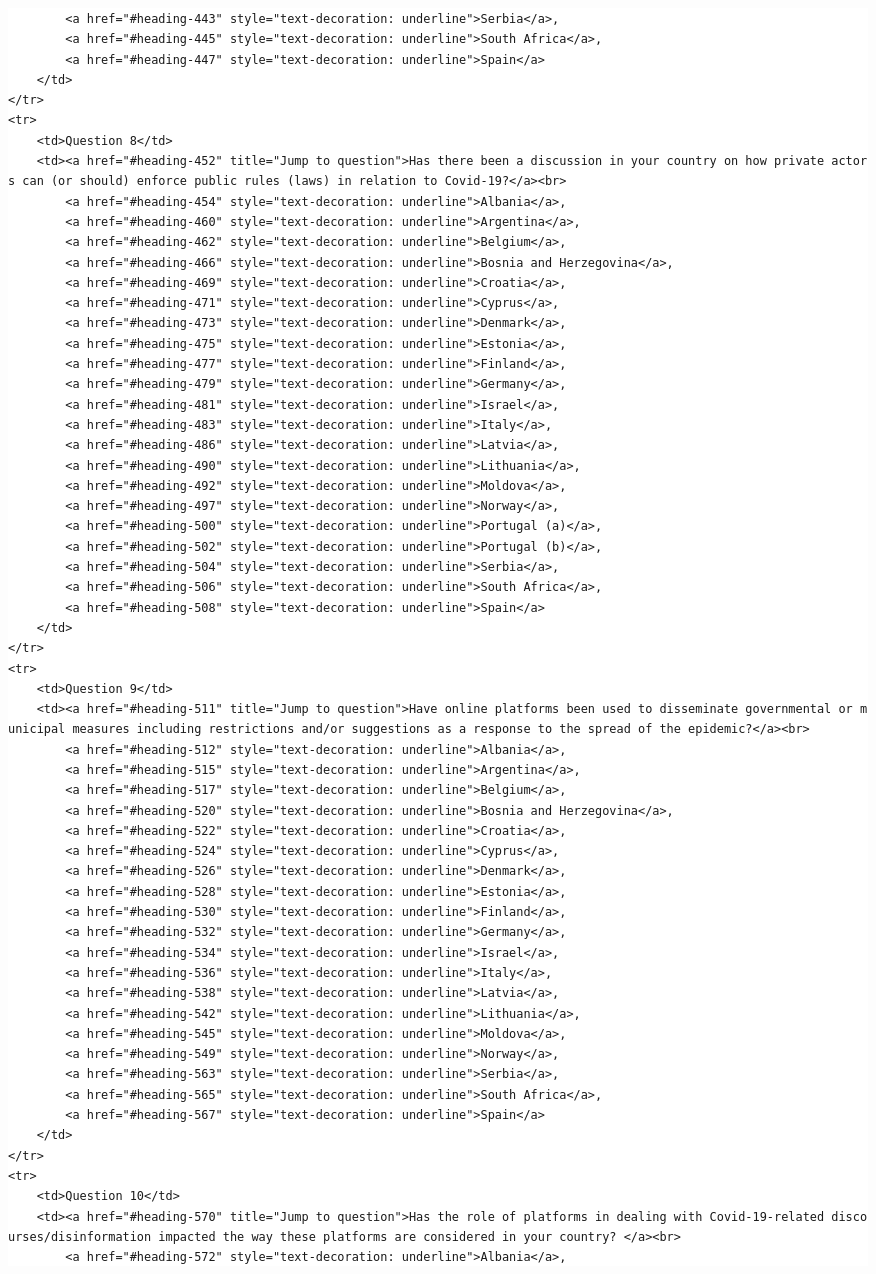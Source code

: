             <a href="#heading-443" style="text-decoration: underline">Serbia</a>,
            <a href="#heading-445" style="text-decoration: underline">South Africa</a>,
            <a href="#heading-447" style="text-decoration: underline">Spain</a>
        </td>
    </tr>
    <tr>
        <td>Question 8</td>
        <td><a href="#heading-452" title="Jump to question">Has there been a discussion in your country on how private actors can (or should) enforce public rules (laws) in relation to Covid-19?</a><br>
            <a href="#heading-454" style="text-decoration: underline">Albania</a>,
            <a href="#heading-460" style="text-decoration: underline">Argentina</a>,
            <a href="#heading-462" style="text-decoration: underline">Belgium</a>,
            <a href="#heading-466" style="text-decoration: underline">Bosnia and Herzegovina</a>,
            <a href="#heading-469" style="text-decoration: underline">Croatia</a>,
            <a href="#heading-471" style="text-decoration: underline">Cyprus</a>,
            <a href="#heading-473" style="text-decoration: underline">Denmark</a>,
            <a href="#heading-475" style="text-decoration: underline">Estonia</a>,
            <a href="#heading-477" style="text-decoration: underline">Finland</a>,
            <a href="#heading-479" style="text-decoration: underline">Germany</a>,
            <a href="#heading-481" style="text-decoration: underline">Israel</a>,
            <a href="#heading-483" style="text-decoration: underline">Italy</a>,
            <a href="#heading-486" style="text-decoration: underline">Latvia</a>,
            <a href="#heading-490" style="text-decoration: underline">Lithuania</a>,
            <a href="#heading-492" style="text-decoration: underline">Moldova</a>,
            <a href="#heading-497" style="text-decoration: underline">Norway</a>,
            <a href="#heading-500" style="text-decoration: underline">Portugal (a)</a>,
            <a href="#heading-502" style="text-decoration: underline">Portugal (b)</a>,
            <a href="#heading-504" style="text-decoration: underline">Serbia</a>,
            <a href="#heading-506" style="text-decoration: underline">South Africa</a>,
            <a href="#heading-508" style="text-decoration: underline">Spain</a>
        </td>
    </tr>
    <tr>
        <td>Question 9</td>
        <td><a href="#heading-511" title="Jump to question">Have online platforms been used to disseminate governmental or municipal measures including restrictions and/or suggestions as a response to the spread of the epidemic?</a><br>
            <a href="#heading-512" style="text-decoration: underline">Albania</a>,
            <a href="#heading-515" style="text-decoration: underline">Argentina</a>,
            <a href="#heading-517" style="text-decoration: underline">Belgium</a>,
            <a href="#heading-520" style="text-decoration: underline">Bosnia and Herzegovina</a>,
            <a href="#heading-522" style="text-decoration: underline">Croatia</a>,
            <a href="#heading-524" style="text-decoration: underline">Cyprus</a>,
            <a href="#heading-526" style="text-decoration: underline">Denmark</a>,
            <a href="#heading-528" style="text-decoration: underline">Estonia</a>,
            <a href="#heading-530" style="text-decoration: underline">Finland</a>,
            <a href="#heading-532" style="text-decoration: underline">Germany</a>,
            <a href="#heading-534" style="text-decoration: underline">Israel</a>,
            <a href="#heading-536" style="text-decoration: underline">Italy</a>,
            <a href="#heading-538" style="text-decoration: underline">Latvia</a>,
            <a href="#heading-542" style="text-decoration: underline">Lithuania</a>,
            <a href="#heading-545" style="text-decoration: underline">Moldova</a>,
            <a href="#heading-549" style="text-decoration: underline">Norway</a>,
            <a href="#heading-563" style="text-decoration: underline">Serbia</a>,
            <a href="#heading-565" style="text-decoration: underline">South Africa</a>,
            <a href="#heading-567" style="text-decoration: underline">Spain</a>
        </td>
    </tr>
    <tr>
        <td>Question 10</td>
        <td><a href="#heading-570" title="Jump to question">Has the role of platforms in dealing with Covid-19-related discourses/disinformation impacted the way these platforms are considered in your country? </a><br>
            <a href="#heading-572" style="text-decoration: underline">Albania</a>,